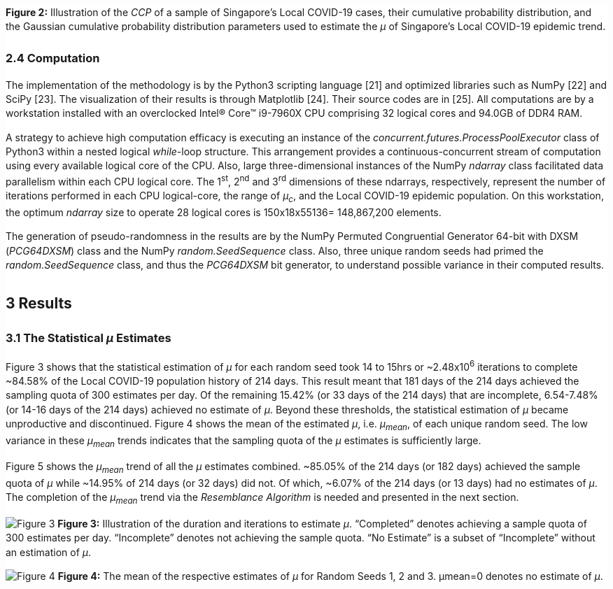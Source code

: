 **Figure 2:** Illustration of the _CCP_ of a sample of Singapore’s Local COVID-19 cases, their cumulative probability distribution, and the Gaussian cumulative probability distribution parameters used to estimate the _μ_ of Singapore’s Local COVID-19 epidemic trend.

### 2.4 Computation

The implementation of the methodology is by the Python3 scripting language [21] and optimized libraries such as NumPy [22] and SciPy [23]. The visualization of their results is through Matplotlib [24]. Their source codes are in [25]. All computations are by a workstation installed with an overclocked Intel® Core™ i9-7960X CPU comprising 32 logical cores and 94.0GB of DDR4 RAM.

A strategy to achieve high computation efficacy is executing an instance of the _concurrent.futures.ProcessPoolExecutor_ class of Python3 within a nested logical _while_-loop structure. This arrangement provides a continuous-concurrent stream of computation using every available logical core of the CPU.  Also, large three-dimensional instances of the NumPy _ndarray_ class facilitated data parallelism within each CPU logical core. The 1<sup>st</sup>, 2<sup>nd</sup> and 3<sup>rd</sup> dimensions of these ndarrays, respectively, represent the number of iterations performed in each CPU logical-core, the range of _μ<sub>c</sub>_, and the Local COVID-19 epidemic population. On this workstation, the optimum _ndarray_ size to operate 28 logical cores is 150x18x55136= 148,867,200 elements.

The generation of pseudo-randomness in the results are by the NumPy Permuted Congruential Generator 64-bit with DXSM (_PCG64DXSM_) class and the NumPy _random.SeedSequence_ class. Also, three unique random seeds had primed the _random.SeedSequence_ class, and thus the _PCG64DXSM_ bit generator, to understand possible variance in their computed results.

## 3 Results

### 3.1 The Statistical _μ_ Estimates

Figure 3 shows that the statistical estimation of _μ_ for each random seed took 14 to 15hrs or ~2.48x10<sup>6</sup> iterations to complete ~84.58% of the Local COVID-19 population history of 214 days. This result meant that 181 days of the 214 days achieved the sampling quota of 300 estimates per day. Of the remaining 15.42% (or 33 days of the 214 days) that are incomplete, 6.54-7.48% (or 14-16 days of the 214 days) achieved no estimate of _μ_. Beyond these thresholds, the statistical estimation of _μ_ became unproductive and discontinued. Figure 4 shows the mean of the estimated _μ_, i.e. _μ<sub>mean</sub>_, of each unique random seed. The low variance in these _μ<sub>mean</sub>_ trends indicates that the sampling quota of the _μ_ estimates is sufficiently large.

Figure 5 shows the _μ<sub>mean</sub>_ trend of all the _μ_ estimates combined. ~85.05% of the 214 days (or 182 days) achieved the sample quota of _μ_ while ~14.95% of 214 days (or 32 days) did not. Of which, ~6.07% of the 214 days (or 13 days) had no estimates of _μ_. The completion of the _μ<sub>mean</sub>_ trend via the _Resemblance Algorithm_ is needed and presented in the next section.

![Figure 3](https://github.com/JulianChia/lowerboundSARSCOV2/blob/main/1_Figures/Figure_3_%CE%BC_computation.png?raw=true)
**Figure 3:** Illustration of the duration and iterations to estimate _μ_. “Completed” denotes achieving a sample quota of 300 estimates per day. “Incomplete” denotes not achieving the sample quota. “No Estimate” is a subset of “Incomplete” without an estimation of _μ_.

![Figure 4](https://github.com/JulianChia/lowerboundSARSCOV2/blob/main/1_Figures/Figure_4_%CE%BC_estimates.png?raw=true)
**Figure 4:** The mean of the respective estimates of _μ_ for Random Seeds 1, 2 and 3. μmean=0 denotes no estimate of _μ_.
